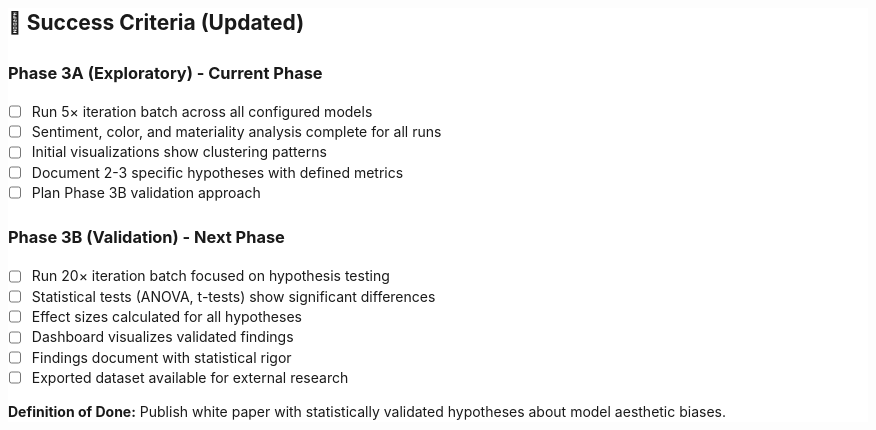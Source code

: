 ## 🏁 Success Criteria (Updated)

### Phase 3A (Exploratory) - Current Phase

- [ ] Run 5× iteration batch across all configured models
- [ ] Sentiment, color, and materiality analysis complete for all runs
- [ ] Initial visualizations show clustering patterns
- [ ] Document 2-3 specific hypotheses with defined metrics
- [ ] Plan Phase 3B validation approach

### Phase 3B (Validation) - Next Phase

- [ ] Run 20× iteration batch focused on hypothesis testing
- [ ] Statistical tests (ANOVA, t-tests) show significant differences
- [ ] Effect sizes calculated for all hypotheses
- [ ] Dashboard visualizes validated findings
- [ ] Findings document with statistical rigor
- [ ] Exported dataset available for external research

**Definition of Done:** Publish white paper with statistically validated
hypotheses about model aesthetic biases.
